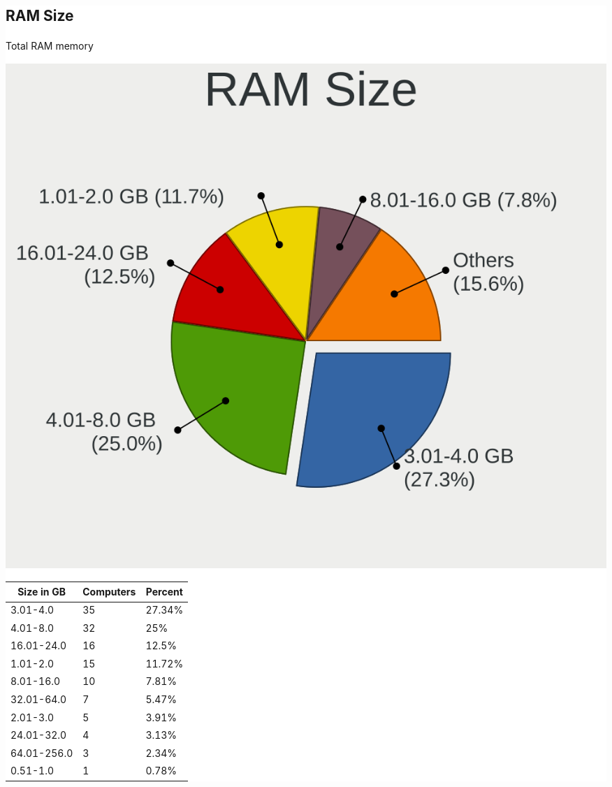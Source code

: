 RAM Size
--------

Total RAM memory

![RAM Size](./All/images/pie_chart/node_ram_total.svg)


| Size in GB  | Computers | Percent |
|-------------|-----------|---------|
| 3.01-4.0    | 35        | 27.34%  |
| 4.01-8.0    | 32        | 25%     |
| 16.01-24.0  | 16        | 12.5%   |
| 1.01-2.0    | 15        | 11.72%  |
| 8.01-16.0   | 10        | 7.81%   |
| 32.01-64.0  | 7         | 5.47%   |
| 2.01-3.0    | 5         | 3.91%   |
| 24.01-32.0  | 4         | 3.13%   |
| 64.01-256.0 | 3         | 2.34%   |
| 0.51-1.0    | 1         | 0.78%   |
